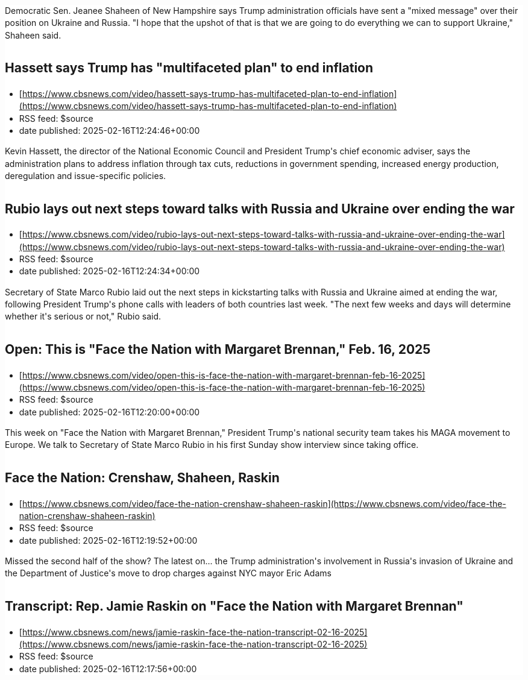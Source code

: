 Democratic Sen. Jeanee Shaheen of New Hampshire says Trump administration officials have sent a "mixed message" over their position on Ukraine and Russia. "I hope that the upshot of that is that we are going to do everything we can to support Ukraine," Shaheen said.

## Hassett says Trump has "multifaceted plan" to end inflation
 - [https://www.cbsnews.com/video/hassett-says-trump-has-multifaceted-plan-to-end-inflation](https://www.cbsnews.com/video/hassett-says-trump-has-multifaceted-plan-to-end-inflation)
 - RSS feed: $source
 - date published: 2025-02-16T12:24:46+00:00

Kevin Hassett, the director of the National Economic Council and President Trump's chief economic adviser, says the administration plans to address inflation through tax cuts, reductions in government spending, increased energy production, deregulation and issue-specific policies.

## Rubio lays out next steps toward talks with Russia and Ukraine over ending the war
 - [https://www.cbsnews.com/video/rubio-lays-out-next-steps-toward-talks-with-russia-and-ukraine-over-ending-the-war](https://www.cbsnews.com/video/rubio-lays-out-next-steps-toward-talks-with-russia-and-ukraine-over-ending-the-war)
 - RSS feed: $source
 - date published: 2025-02-16T12:24:34+00:00

Secretary of State Marco Rubio laid out the next steps in kickstarting talks with Russia and Ukraine aimed at ending the war, following President Trump's phone calls with leaders of both countries last week. "The next few weeks and days will determine whether it's serious or not," Rubio said.

## Open: This is "Face the Nation with Margaret Brennan," Feb. 16, 2025
 - [https://www.cbsnews.com/video/open-this-is-face-the-nation-with-margaret-brennan-feb-16-2025](https://www.cbsnews.com/video/open-this-is-face-the-nation-with-margaret-brennan-feb-16-2025)
 - RSS feed: $source
 - date published: 2025-02-16T12:20:00+00:00

This week on "Face the Nation with Margaret Brennan," President Trump's national security team takes his MAGA movement to Europe. We talk to Secretary of State Marco Rubio in his first Sunday show interview since taking office.

## Face the Nation: Crenshaw, Shaheen, Raskin
 - [https://www.cbsnews.com/video/face-the-nation-crenshaw-shaheen-raskin](https://www.cbsnews.com/video/face-the-nation-crenshaw-shaheen-raskin)
 - RSS feed: $source
 - date published: 2025-02-16T12:19:52+00:00

Missed the second half of the show? The latest on... the Trump administration's involvement in Russia's invasion of Ukraine and the Department of Justice's move to drop charges against NYC mayor Eric Adams

## Transcript: Rep. Jamie Raskin on "Face the Nation with Margaret Brennan"
 - [https://www.cbsnews.com/news/jamie-raskin-face-the-nation-transcript-02-16-2025](https://www.cbsnews.com/news/jamie-raskin-face-the-nation-transcript-02-16-2025)
 - RSS feed: $source
 - date published: 2025-02-16T12:17:56+00:00
